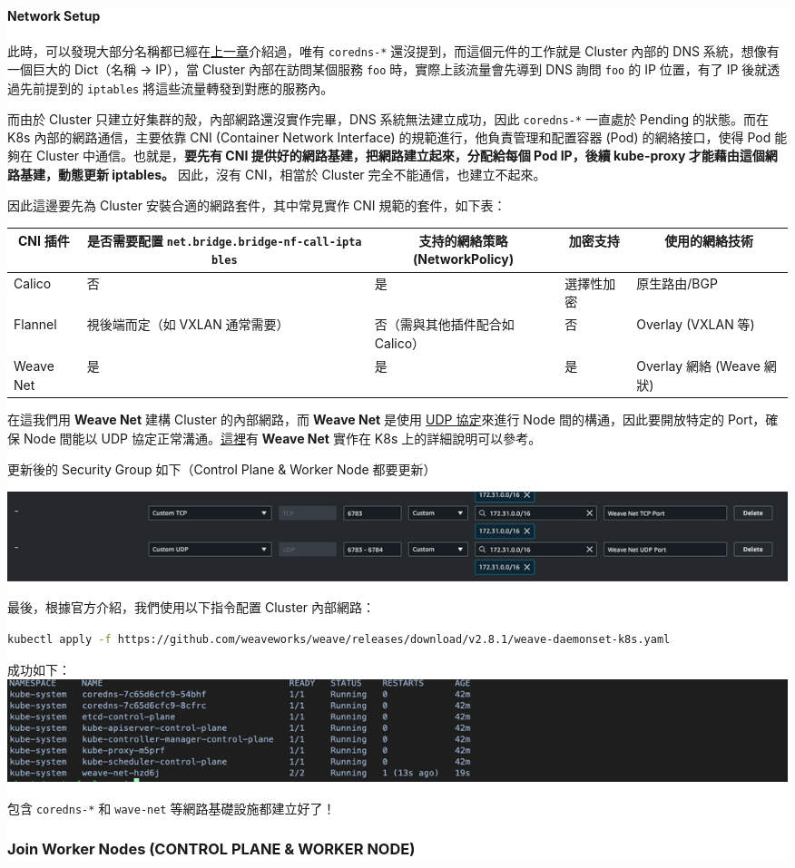 #### Network Setup

此時，可以發現大部分名稱都已經在[上一章](/01_kubernetes_introduction/chapter1-2-component-details.md)介紹過，唯有 `coredns-*` 還沒提到，而這個元件的工作就是 Cluster 內部的 DNS 系統，想像有一個巨大的 Dict（名稱 -> IP），當 Cluster 內部在訪問某個服務 `foo` 時，實際上該流量會先導到 DNS 詢問 `foo` 的 IP 位置，有了 IP 後就透過先前提到的 `iptables` 將這些流量轉發到對應的服務內。

而由於 Cluster 只建立好集群的殼，內部網路還沒實作完畢，DNS 系統無法建立成功，因此 `coredns-*` 一直處於 Pending 的狀態。而在 K8s 內部的網路通信，主要依靠 CNI (Container Network Interface) 的規範進行，他負責管理和配置容器 (Pod) 的網絡接口，使得 Pod 能夠在 Cluster 中通信。也就是，**要先有 CNI 提供好的網路基建，把網路建立起來，分配給每個 Pod IP，後續 kube-proxy 才能藉由這個網路基建，動態更新 iptables。** 因此，沒有 CNI，相當於 Cluster 完全不能通信，也建立不起來。

因此這邊要先為 Cluster 安裝合適的網路套件，其中常見實作 CNI 規範的套件，如下表：

| CNI 插件  | 是否需要配置 `net.bridge.bridge-nf-call-iptables` | 支持的網絡策略 (NetworkPolicy) | 加密支持   | 使用的網絡技術            |
|-----------|--------------------------------------------------|-------------------------------|-----------|--------------------------|
| Calico    | 否                                                | 是                             | 選擇性加密 | 原生路由/BGP              |
| Flannel   | 視後端而定（如 VXLAN 通常需要）                     | 否（需與其他插件配合如 Calico）  | 否         | Overlay (VXLAN 等)        |
| Weave Net | 是                                                | 是                             | 是         | Overlay 網絡 (Weave 網狀) |


在這我們用 **Weave Net** 建構 Cluster 的內部網路，而 **Weave Net** 是使用 [UDP 協定](https://zh.wikipedia.org/zh-tw/%E7%94%A8%E6%88%B7%E6%95%B0%E6%8D%AE%E6%8A%A5%E5%8D%8F%E8%AE%AE)來進行 Node 間的構通，因此要開放特定的 Port，確保 Node 間能以 UDP 協定正常溝通。[這裡](https://github.com/weaveworks/weave/blob/master/site/kubernetes/kube-addon.md#network-policy)有 **Weave Net** 實作在 K8s 上的詳細說明可以參考。

更新後的 Security Group 如下（Control Plane & Worker Node 都要更新）

![alt text](image-9.png)

最後，根據官方介紹，我們使用以下指令配置 Cluster 內部網路：

```sh
kubectl apply -f https://github.com/weaveworks/weave/releases/download/v2.8.1/weave-daemonset-k8s.yaml
```

成功如下：
![alt text](image-10.png)

包含 `coredns-*` 和 `wave-net` 等網路基礎設施都建立好了！


### Join Worker Nodes (CONTROL PLANE & WORKER NODE)
